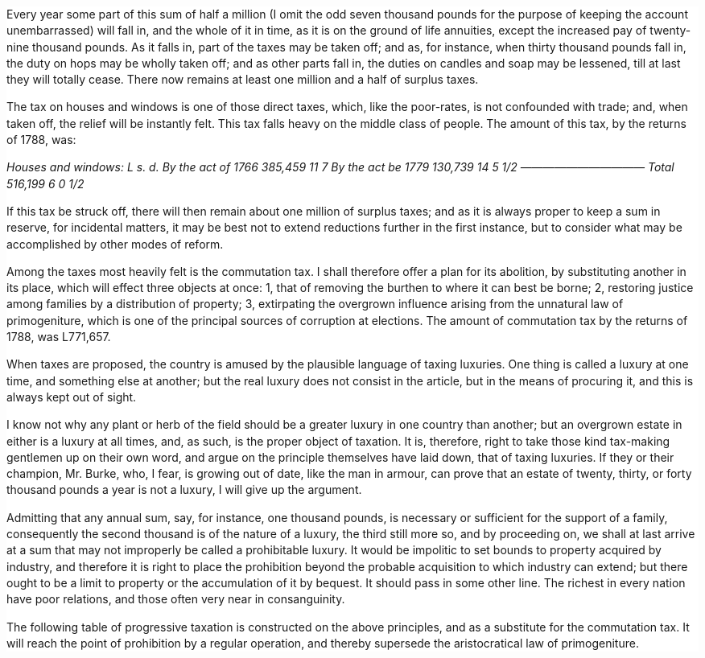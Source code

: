 Every year some part of this sum of half a million (I omit the odd seven thousand pounds for the purpose of keeping the account unembarrassed) will fall in, and the whole of it in time, as it is on the ground of life annuities, except the increased pay of twenty-nine thousand pounds. As it falls in, part of the taxes may be taken off; and as, for instance, when thirty thousand pounds fall in, the duty on hops may be wholly taken off; and as other parts fall in, the duties on candles and soap may be lessened, till at last they will totally cease. There now remains at least one million and a half of surplus taxes.

The tax on houses and windows is one of those direct taxes, which, like the poor-rates, is not confounded with trade; and, when taken off, the relief will be instantly felt. This tax falls heavy on the middle class of people. The amount of this tax, by the returns of 1788, was:

<div style='font-style:italic' markdown="1">
    Houses and windows:                       L       s.    d.
      By the act of 1766                    385,459    11    7
      By the act be 1779                    130,739    14    5 1/2
                                          ———————————
                               Total        516,199     6    0 1/2
</div>

If this tax be struck off, there will then remain about one million of surplus taxes; and as it is always proper to keep a sum in reserve, for incidental matters, it may be best not to extend reductions further in the first instance, but to consider what may be accomplished by other modes of reform.

Among the taxes most heavily felt is the commutation tax. I shall therefore offer a plan for its abolition, by substituting another in its place, which will effect three objects at once: 1, that of removing the burthen to where it can best be borne; 2, restoring justice among families by a distribution of property; 3, extirpating the overgrown influence arising from the unnatural law of primogeniture, which is one of the principal sources of corruption at elections. The amount of commutation tax by the returns of 1788, was L771,657.

When taxes are proposed, the country is amused by the plausible language of taxing luxuries. One thing is called a luxury at one time, and something else at another; but the real luxury does not consist in the article, but in the means of procuring it, and this is always kept out of sight.

I know not why any plant or herb of the field should be a greater luxury in one country than another; but an overgrown estate in either is a luxury at all times, and, as such, is the proper object of taxation. It is, therefore, right to take those kind tax-making gentlemen up on their own word, and argue on the principle themselves have laid down, that of taxing luxuries. If they or their champion, Mr. Burke, who, I fear, is growing out of date, like the man in armour, can prove that an estate of twenty, thirty, or forty thousand pounds a year is not a luxury, I will give up the argument.

Admitting that any annual sum, say, for instance, one thousand pounds, is necessary or sufficient for the support of a family, consequently the second thousand is of the nature of a luxury, the third still more so, and by proceeding on, we shall at last arrive at a sum that may not improperly be called a prohibitable luxury. It would be impolitic to set bounds to property acquired by industry, and therefore it is right to place the prohibition beyond the probable acquisition to which industry can extend; but there ought to be a limit to property or the accumulation of it by bequest. It should pass in some other line. The richest in every nation have poor relations, and those often very near in consanguinity.

The following table of progressive taxation is constructed on the above principles, and as a substitute for the commutation tax. It will reach the point of prohibition by a regular operation, and thereby supersede the aristocratical law of primogeniture.
